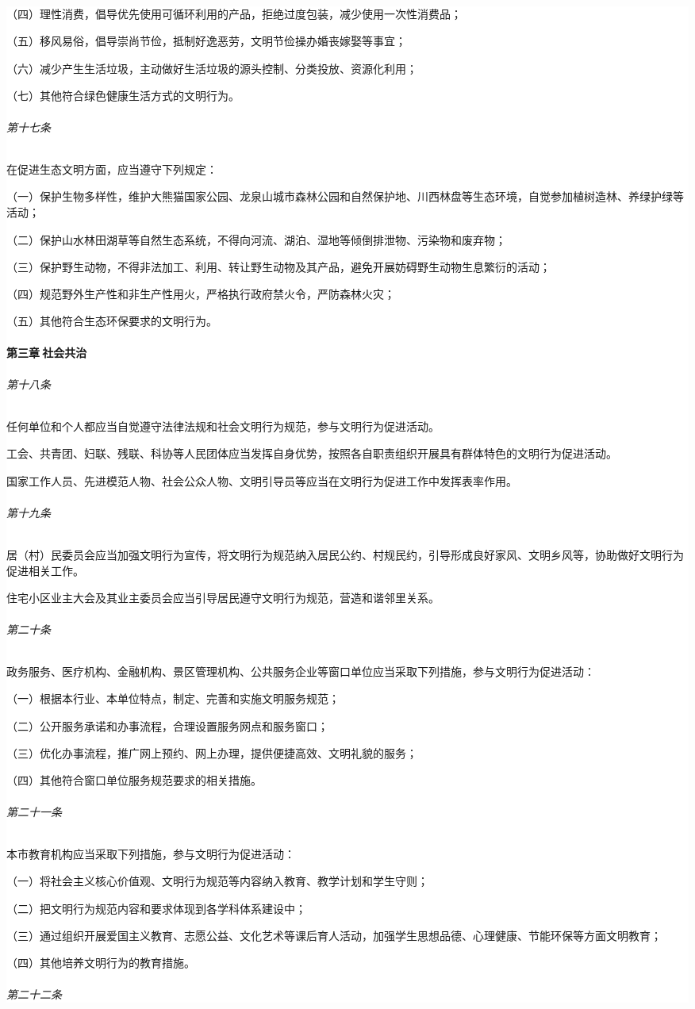 （四）理性消费，倡导优先使用可循环利用的产品，拒绝过度包装，减少使用一次性消费品；

（五）移风易俗，倡导崇尚节俭，抵制好逸恶劳，文明节俭操办婚丧嫁娶等事宜；

（六）减少产生生活垃圾，主动做好生活垃圾的源头控制、分类投放、资源化利用；

（七）其他符合绿色健康生活方式的文明行为。

###### 第十七条

在促进生态文明方面，应当遵守下列规定：

（一）保护生物多样性，维护大熊猫国家公园、龙泉山城市森林公园和自然保护地、川西林盘等生态环境，自觉参加植树造林、养绿护绿等活动；

（二）保护山水林田湖草等自然生态系统，不得向河流、湖泊、湿地等倾倒排泄物、污染物和废弃物；

（三）保护野生动物，不得非法加工、利用、转让野生动物及其产品，避免开展妨碍野生动物生息繁衍的活动；

（四）规范野外生产性和非生产性用火，严格执行政府禁火令，严防森林火灾；

（五）其他符合生态环保要求的文明行为。

#### 第三章 社会共治

###### 第十八条

任何单位和个人都应当自觉遵守法律法规和社会文明行为规范，参与文明行为促进活动。

工会、共青团、妇联、残联、科协等人民团体应当发挥自身优势，按照各自职责组织开展具有群体特色的文明行为促进活动。

国家工作人员、先进模范人物、社会公众人物、文明引导员等应当在文明行为促进工作中发挥表率作用。

###### 第十九条

居（村）民委员会应当加强文明行为宣传，将文明行为规范纳入居民公约、村规民约，引导形成良好家风、文明乡风等，协助做好文明行为促进相关工作。

住宅小区业主大会及其业主委员会应当引导居民遵守文明行为规范，营造和谐邻里关系。

###### 第二十条

政务服务、医疗机构、金融机构、景区管理机构、公共服务企业等窗口单位应当采取下列措施，参与文明行为促进活动：

（一）根据本行业、本单位特点，制定、完善和实施文明服务规范；

（二）公开服务承诺和办事流程，合理设置服务网点和服务窗口；

（三）优化办事流程，推广网上预约、网上办理，提供便捷高效、文明礼貌的服务；

（四）其他符合窗口单位服务规范要求的相关措施。

###### 第二十一条

本市教育机构应当采取下列措施，参与文明行为促进活动：

（一）将社会主义核心价值观、文明行为规范等内容纳入教育、教学计划和学生守则；

（二）把文明行为规范内容和要求体现到各学科体系建设中；

（三）通过组织开展爱国主义教育、志愿公益、文化艺术等课后育人活动，加强学生思想品德、心理健康、节能环保等方面文明教育；

（四）其他培养文明行为的教育措施。

###### 第二十二条
